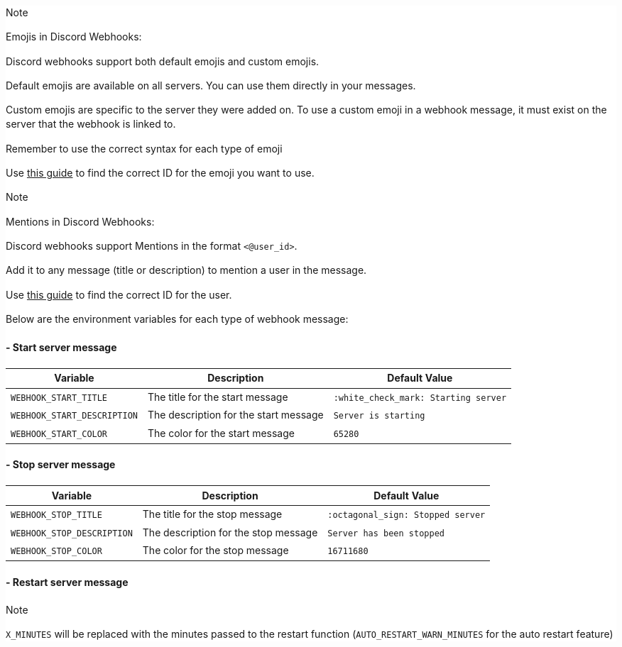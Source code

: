 > [!NOTE]
>
> Emojis in Discord Webhooks:
>
> Discord webhooks support both default emojis and custom emojis.
>
> Default emojis are available on all servers. You can use them directly in your messages.
>
> Custom emojis are specific to the server they were added on. To use a custom emoji in a webhook message, it must exist on the server that the webhook is linked to.
>
> Remember to use the correct syntax for each type of emoji
>
> Use [this guide](https://docs.formie.pro/how-to-find-emoji-ids) to find the correct ID for the emoji you want to use.

> [!NOTE]
>
> Mentions in Discord Webhooks:
>
> Discord webhooks support Mentions in the format `<@user_id>`.
>
> Add it to any message (title or description) to mention a user in the message.
>
> Use [this guide](https://support.discord.com/hc/en-us/articles/206346498-Where-can-I-find-my-User-Server-Message-ID) to find the correct ID for the user.

Below are the environment variables for each type of webhook message:

#### **- Start server message**

| Variable                    | Description                           | Default Value                        |
| --------------------------- | ------------------------------------- | ------------------------------------ |
| `WEBHOOK_START_TITLE`       | The title for the start message       | `:white_check_mark: Starting server` |
| `WEBHOOK_START_DESCRIPTION` | The description for the start message | `Server is starting`                 |
| `WEBHOOK_START_COLOR`       | The color for the start message       | `65280`                              |


#### **- Stop server message**

| Variable                   | Description                          | Default Value                     |
| -------------------------- | ------------------------------------ | --------------------------------- |
| `WEBHOOK_STOP_TITLE`       | The title for the stop message       | `:octagonal_sign: Stopped server` |
| `WEBHOOK_STOP_DESCRIPTION` | The description for the stop message | `Server has been stopped`         |
| `WEBHOOK_STOP_COLOR`       | The color for the stop message       | `16711680`                        |


#### **- Restart server message**

> [!NOTE]
>
> `X_MINUTES` will be replaced with the minutes passed to the restart function (`AUTO_RESTART_WARN_MINUTES` for the auto restart feature)
